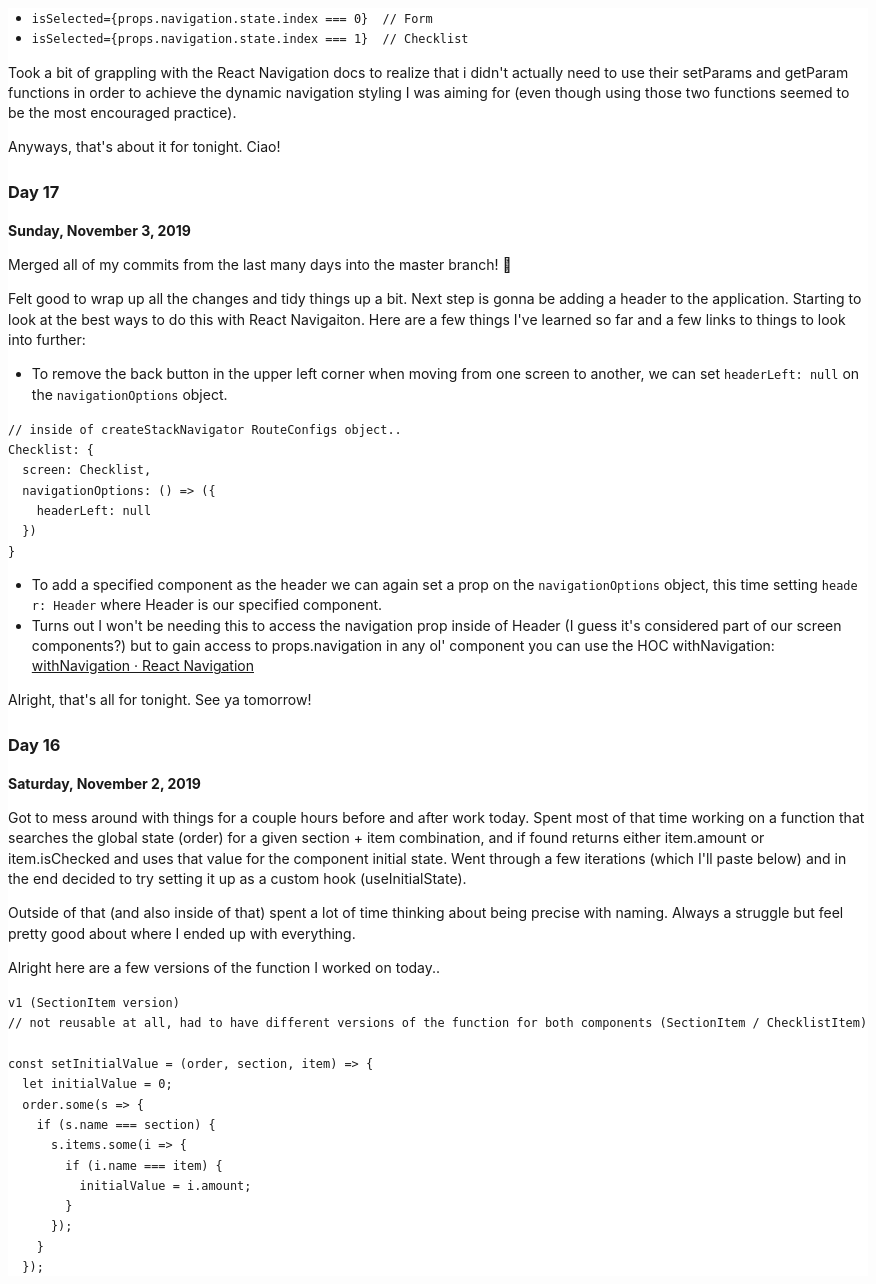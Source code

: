 - ``isSelected={props.navigation.state.index === 0}  // Form``
- ``isSelected={props.navigation.state.index === 1}  // Checklist``

Took a bit of grappling with the React Navigation docs to realize that i didn't actually need to use their setParams and getParam functions in order to achieve the dynamic navigation styling I was aiming for (even though using those two functions seemed to be the most encouraged practice).

Anyways, that's about it for tonight. Ciao!

### Day 17
**Sunday, November 3, 2019**

Merged all of my commits from the last many days into the master branch! 🥳

Felt good to wrap up all the changes and tidy things up a bit. Next step is gonna be adding a header to the application. Starting to look at the best ways to do this with React Navigaiton. Here are a few things I've learned so far and a few links to things to look into further:

- To remove the back button in the upper left corner when moving from one screen to another, we can set ``headerLeft: null`` on the ``navigationOptions`` object.
``` 
// inside of createStackNavigator RouteConfigs object..
Checklist: {
  screen: Checklist,
  navigationOptions: () => ({
    headerLeft: null
  })
}
```
- To add a specified component as the header we can again set a prop on the ``navigationOptions`` object, this time setting ``header: Header`` where Header is our specified component.
- Turns out I won't be needing this to access the navigation prop inside of Header (I guess it's considered part of our screen components?) but to gain access to props.navigation in any ol' component you can use the HOC withNavigation: [withNavigation · React Navigation](https://reactnavigation.org/docs/en/with-navigation.html#docsNav)

Alright, that's all for tonight. See ya tomorrow!


### Day 16
**Saturday, November 2, 2019**

Got to mess around with things for a couple hours before and after work today. Spent most of that time working on a function that searches the global state (order) for a given section + item combination, and if found returns either item.amount or item.isChecked and uses that value for the component initial state. Went through a few iterations (which I'll paste below) and in the end decided to try setting it up as a custom hook (useInitialState).

Outside of that (and also inside of that) spent a lot of time thinking about being precise with naming. Always a struggle but feel pretty good about where I ended up with everything.

Alright here are a few versions of the function I worked on today..

```
v1 (SectionItem version)
// not reusable at all, had to have different versions of the function for both components (SectionItem / ChecklistItem)

const setInitialValue = (order, section, item) => {
  let initialValue = 0;
  order.some(s => {
    if (s.name === section) {
      s.items.some(i => {
        if (i.name === item) {
          initialValue = i.amount;
        }
      });
    }
  });
```